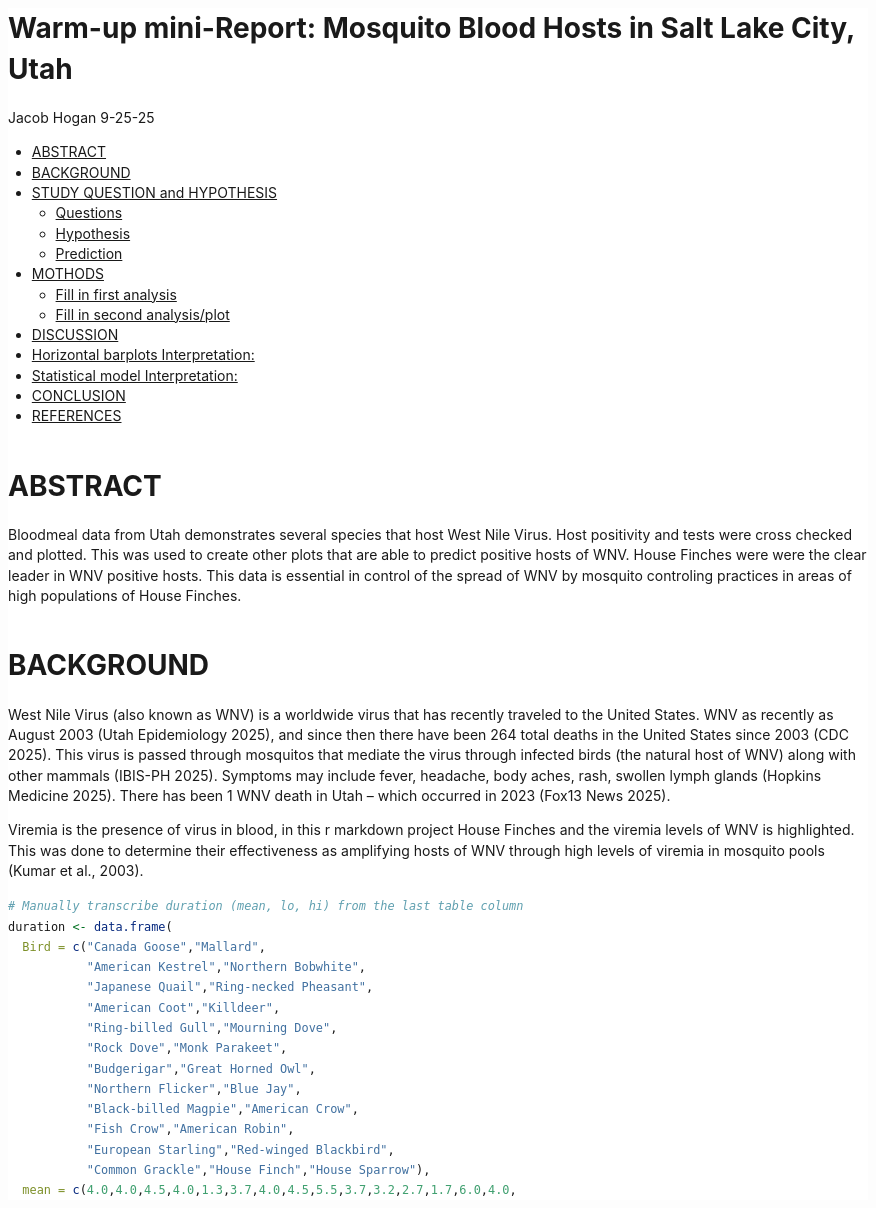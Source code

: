 Warm-up mini-Report: Mosquito Blood Hosts in Salt Lake City, Utah
================
Jacob Hogan
9-25-25

- [ABSTRACT](#abstract)
- [BACKGROUND](#background)
- [STUDY QUESTION and HYPOTHESIS](#study-question-and-hypothesis)
  - [Questions](#questions)
  - [Hypothesis](#hypothesis)
  - [Prediction](#prediction)
- [MOTHODS](#mothods)
  - [Fill in first analysis](#fill-in-first-analysis)
  - [Fill in second analysis/plot](#fill-in-second-analysisplot)
- [DISCUSSION](#discussion)
- [Horizontal barplots
  Interpretation:](#horizontal-barplots-interpretation)
- [Statistical model Interpretation:](#statistical-model-interpretation)
- [CONCLUSION](#conclusion)
- [REFERENCES](#references)

# ABSTRACT

Bloodmeal data from Utah demonstrates several species that host West
Nile Virus. Host positivity and tests were cross checked and plotted.
This was used to create other plots that are able to predict positive
hosts of WNV. House Finches were were the clear leader in WNV positive
hosts. This data is essential in control of the spread of WNV by
mosquito controling practices in areas of high populations of House
Finches.

# BACKGROUND

West Nile Virus (also known as WNV) is a worldwide virus that has
recently traveled to the United States. WNV as recently as August 2003
(Utah Epidemiology 2025), and since then there have been 264 total
deaths in the United States since 2003 (CDC 2025). This virus is passed
through mosquitos that mediate the virus through infected birds (the
natural host of WNV) along with other mammals (IBIS-PH 2025). Symptoms
may include fever, headache, body aches, rash, swollen lymph glands
(Hopkins Medicine 2025). There has been 1 WNV death in Utah – which
occurred in 2023 (Fox13 News 2025).

Viremia is the presence of virus in blood, in this r markdown project
House Finches and the viremia levels of WNV is highlighted. This was
done to determine their effectiveness as amplifying hosts of WNV through
high levels of viremia in mosquito pools (Kumar et al., 2003).

``` r
# Manually transcribe duration (mean, lo, hi) from the last table column
duration <- data.frame(
  Bird = c("Canada Goose","Mallard", 
           "American Kestrel","Northern Bobwhite",
           "Japanese Quail","Ring-necked Pheasant",
           "American Coot","Killdeer",
           "Ring-billed Gull","Mourning Dove",
           "Rock Dove","Monk Parakeet",
           "Budgerigar","Great Horned Owl",
           "Northern Flicker","Blue Jay",
           "Black-billed Magpie","American Crow",
           "Fish Crow","American Robin",
           "European Starling","Red-winged Blackbird",
           "Common Grackle","House Finch","House Sparrow"),
  mean = c(4.0,4.0,4.5,4.0,1.3,3.7,4.0,4.5,5.5,3.7,3.2,2.7,1.7,6.0,4.0,
```
